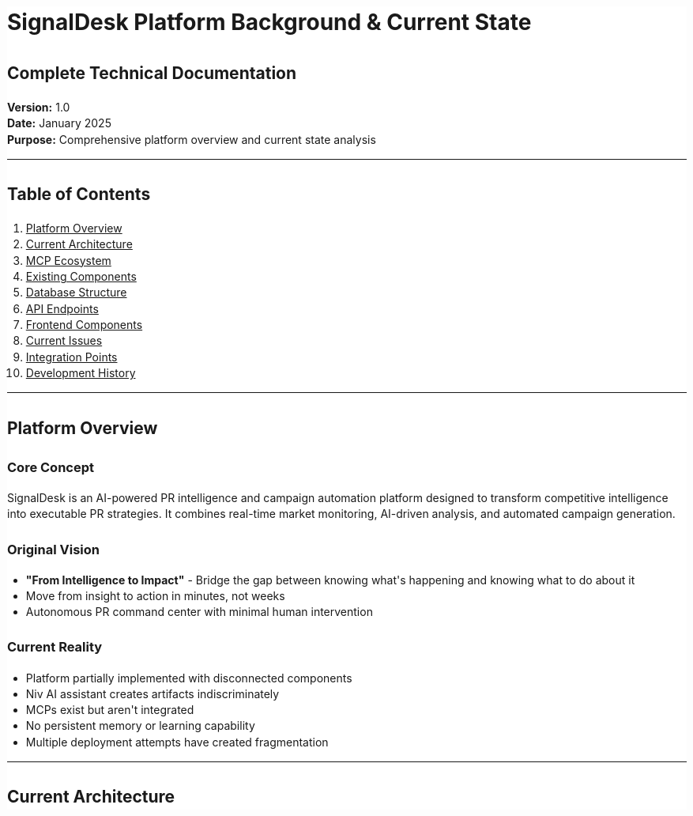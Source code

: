 # SignalDesk Platform Background & Current State
## Complete Technical Documentation

**Version:** 1.0  
**Date:** January 2025  
**Purpose:** Comprehensive platform overview and current state analysis

---

## Table of Contents
1. [Platform Overview](#platform-overview)
2. [Current Architecture](#current-architecture)
3. [MCP Ecosystem](#mcp-ecosystem)
4. [Existing Components](#existing-components)
5. [Database Structure](#database-structure)
6. [API Endpoints](#api-endpoints)
7. [Frontend Components](#frontend-components)
8. [Current Issues](#current-issues)
9. [Integration Points](#integration-points)
10. [Development History](#development-history)

---

## Platform Overview

### Core Concept
SignalDesk is an AI-powered PR intelligence and campaign automation platform designed to transform competitive intelligence into executable PR strategies. It combines real-time market monitoring, AI-driven analysis, and automated campaign generation.

### Original Vision
- **"From Intelligence to Impact"** - Bridge the gap between knowing what's happening and knowing what to do about it
- Move from insight to action in minutes, not weeks
- Autonomous PR command center with minimal human intervention

### Current Reality
- Platform partially implemented with disconnected components
- Niv AI assistant creates artifacts indiscriminately
- MCPs exist but aren't integrated
- No persistent memory or learning capability
- Multiple deployment attempts have created fragmentation

---

## Current Architecture
